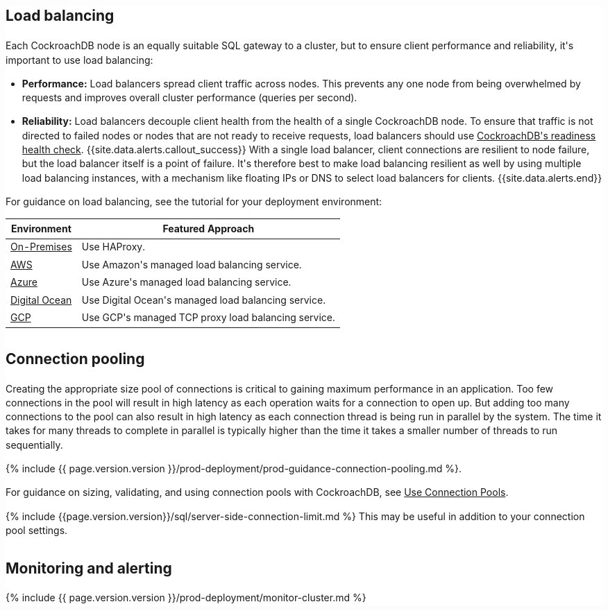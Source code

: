
## Load balancing

Each CockroachDB node is an equally suitable SQL gateway to a cluster, but to ensure client performance and reliability, it's important to use load balancing:

- **Performance:** Load balancers spread client traffic across nodes. This prevents any one node from being overwhelmed by requests and improves overall cluster performance (queries per second).

- **Reliability:** Load balancers decouple client health from the health of a single CockroachDB node. To ensure that traffic is not directed to failed nodes or nodes that are not ready to receive requests, load balancers should use [CockroachDB's readiness health check](monitoring-and-alerting.html#health-ready-1).
    {{site.data.alerts.callout_success}}
    With a single load balancer, client connections are resilient to node failure, but the load balancer itself is a point of failure. It's therefore best to make load balancing resilient as well by using multiple load balancing instances, with a mechanism like floating IPs or DNS to select load balancers for clients.
    {{site.data.alerts.end}}

For guidance on load balancing, see the tutorial for your deployment environment:

Environment | Featured Approach
------------|---------------------
[On-Premises](deploy-cockroachdb-on-premises.html#step-6-set-up-load-balancing) | Use HAProxy.
[AWS](deploy-cockroachdb-on-aws.html#step-4-set-up-load-balancing) | Use Amazon's managed load balancing service.
[Azure](deploy-cockroachdb-on-microsoft-azure.html#step-4-set-up-load-balancing) | Use Azure's managed load balancing service.
[Digital Ocean](deploy-cockroachdb-on-digital-ocean.html#step-3-set-up-load-balancing) | Use Digital Ocean's managed load balancing service.
[GCP](deploy-cockroachdb-on-google-cloud-platform.html#step-4-set-up-load-balancing) | Use GCP's managed TCP proxy load balancing service.

## Connection pooling

Creating the appropriate size pool of connections is critical to gaining maximum performance in an application. Too few connections in the pool will result in high latency as each operation waits for a connection to open up. But adding too many connections to the pool can also result in high latency as each connection thread is being run in parallel by the system. The time it takes for many threads to complete in parallel is typically higher than the time it takes a smaller number of threads to run sequentially.

{% include {{ page.version.version }}/prod-deployment/prod-guidance-connection-pooling.md %}.

For guidance on sizing, validating, and using connection pools with CockroachDB, see [Use Connection Pools](connection-pooling.html).

{% include {{page.version.version}}/sql/server-side-connection-limit.md %} This may be useful in addition to your connection pool settings.

## Monitoring and alerting

{% include {{ page.version.version }}/prod-deployment/monitor-cluster.md %}

